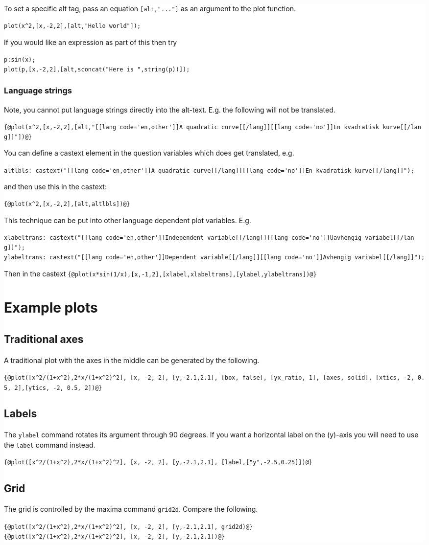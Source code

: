 To set a specific alt tag, pass an equation `[alt,"..."]` as an argument to the plot function.

    plot(x^2,[x,-2,2],[alt,"Hello world"]);

If you would like an expression as part of this then try

    p:sin(x);
    plot(p,[x,-2,2],[alt,sconcat("Here is ",string(p))]);

### Language strings

Note, you cannot put language strings directly into the alt-text.  E.g. the following will not be translated.

    {@plot(x^2,[x,-2,2],[alt,"[[lang code='en,other']]A quadratic curve[[/lang]][[lang code='no']]En kvadratisk kurve[[/lang]]"])@}  

You can define a castext element in the question variables which does get translated, e.g.

    altlbls: castext("[[lang code='en,other']]A quadratic curve[[/lang]][[lang code='no']]En kvadratisk kurve[[/lang]]");

and then use this in the castext:

    {@plot(x^2,[x,-2,2],[alt,altlbls])@}

This technique can be put into other language dependent plot variables.  E.g.

    xlabeltrans: castext("[[lang code='en,other']]Independent variable[[/lang]][[lang code='no']]Uavhengig variabel[[/lang]]");
    ylabeltrans: castext("[[lang code='en,other']]Dependent variable[[/lang]][[lang code='no']]Avhengig variabel[[/lang]]");

Then in the castext `{@plot(x*sin(1/x),[x,-1,2],[xlabel,xlabeltrans],[ylabel,ylabeltrans])@}`

# Example plots

## Traditional axes

A traditional plot with the axes in the middle can be generated by the following.

    {@plot([x^2/(1+x^2),2*x/(1+x^2)^2], [x, -2, 2], [y,-2.1,2.1], [box, false], [yx_ratio, 1], [axes, solid], [xtics, -2, 0.5, 2],[ytics, -2, 0.5, 2])@}

## Labels

The `ylabel` command rotates its argument through 90 degrees.  If you want a horizontal label on the \(y\)-axis you will need to use the `label` command instead.

    {@plot([x^2/(1+x^2),2*x/(1+x^2)^2], [x, -2, 2], [y,-2.1,2.1], [label,["y",-2.5,0.25]])@}

## Grid

The grid is controlled by the maxima command `grid2d`.  Compare the following.

    {@plot([x^2/(1+x^2),2*x/(1+x^2)^2], [x, -2, 2], [y,-2.1,2.1], grid2d)@}
    {@plot([x^2/(1+x^2),2*x/(1+x^2)^2], [x, -2, 2], [y,-2.1,2.1])@}
